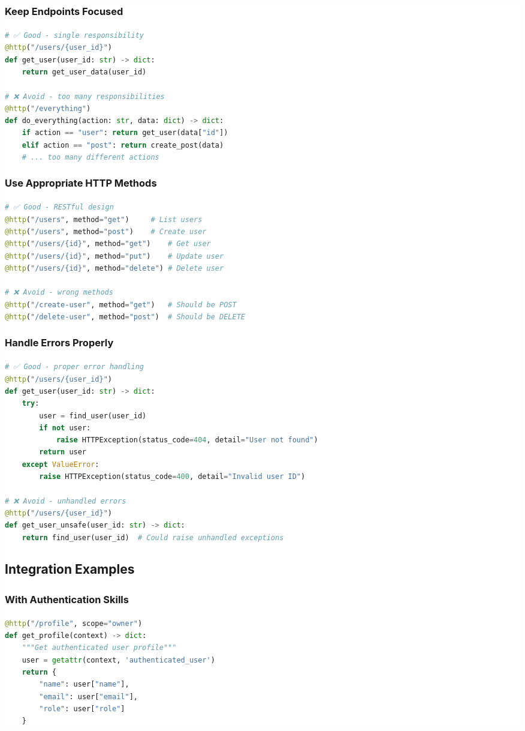 ### Keep Endpoints Focused
```python
# ✅ Good - single responsibility
@http("/users/{user_id}")
def get_user(user_id: str) -> dict:
    return get_user_data(user_id)

# ❌ Avoid - too many responsibilities
@http("/everything")
def do_everything(action: str, data: dict) -> dict:
    if action == "user": return get_user(data["id"])
    elif action == "post": return create_post(data)
    # ... too many different actions
```

### Use Appropriate HTTP Methods
```python
# ✅ Good - RESTful design
@http("/users", method="get")     # List users
@http("/users", method="post")    # Create user
@http("/users/{id}", method="get")    # Get user
@http("/users/{id}", method="put")    # Update user
@http("/users/{id}", method="delete") # Delete user

# ❌ Avoid - wrong methods
@http("/create-user", method="get")   # Should be POST
@http("/delete-user", method="post")  # Should be DELETE
```

### Handle Errors Properly
```python
# ✅ Good - proper error handling
@http("/users/{user_id}")
def get_user(user_id: str) -> dict:
    try:
        user = find_user(user_id)
        if not user:
            raise HTTPException(status_code=404, detail="User not found")
        return user
    except ValueError:
        raise HTTPException(status_code=400, detail="Invalid user ID")

# ❌ Avoid - unhandled errors
@http("/users/{user_id}")
def get_user_unsafe(user_id: str) -> dict:
    return find_user(user_id)  # Could raise unhandled exceptions
```

## Integration Examples

### With Authentication Skills
```python
@http("/profile", scope="owner")
def get_profile(context) -> dict:
    """Get authenticated user profile"""
    user = getattr(context, 'authenticated_user')
    return {
        "name": user["name"],
        "email": user["email"],
        "role": user["role"]
    }
```
